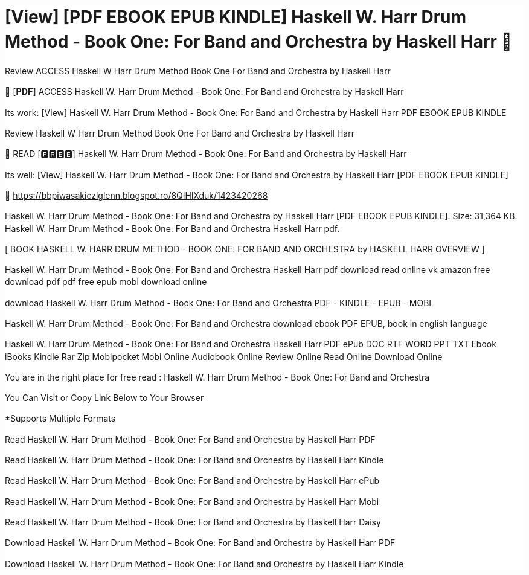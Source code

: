 # [View] [PDF EBOOK EPUB KINDLE] Haskell W. Harr Drum Method - Book One: For Band and Orchestra by  Haskell Harr 💏
Review ACCESS Haskell W Harr Drum Method Book One For Band and Orchestra by Haskell Harr

💚 [𝐏𝐃𝐅] ACCESS Haskell W. Harr Drum Method - Book One: For Band and Orchestra by Haskell Harr

Its work: [View] Haskell W. Harr Drum Method - Book One: For Band and Orchestra by Haskell Harr PDF EBOOK EPUB KINDLE


Review Haskell W Harr Drum Method Book One For Band and Orchestra by Haskell Harr

💏 READ [🅵🆁🅴🅴] Haskell W. Harr Drum Method - Book One: For Band and Orchestra by Haskell Harr

Its well: [View] Haskell W. Harr Drum Method - Book One: For Band and Orchestra by Haskell Harr [PDF EBOOK EPUB KINDLE]



🧭 https://bbpiwasakiczlglenn.blogspot.ro/8QIHlXduk/1423420268



Haskell W. Harr Drum Method - Book One: For Band and Orchestra by Haskell Harr [PDF EBOOK EPUB KINDLE]. Size: 31,364 KB. Haskell W. Harr Drum Method - Book One: For Band and Orchestra Haskell Harr pdf.

[ BOOK HASKELL W. HARR DRUM METHOD - BOOK ONE: FOR BAND AND ORCHESTRA by HASKELL HARR OVERVIEW ]

Haskell W. Harr Drum Method - Book One: For Band and Orchestra Haskell Harr pdf download read online vk amazon free download pdf pdf free epub mobi download online

download Haskell W. Harr Drum Method - Book One: For Band and Orchestra PDF - KINDLE - EPUB - MOBI

Haskell W. Harr Drum Method - Book One: For Band and Orchestra download ebook PDF EPUB, book in english language

Haskell W. Harr Drum Method - Book One: For Band and Orchestra Haskell Harr PDF ePub DOC RTF WORD PPT TXT Ebook iBooks Kindle Rar Zip Mobipocket Mobi Online Audiobook Online Review Online Read Online Download Online

You are in the right place for free read : Haskell W. Harr Drum Method - Book One: For Band and Orchestra

You Can Visit or Copy Link Below to Your Browser

*Supports Multiple Formats

Read Haskell W. Harr Drum Method - Book One: For Band and Orchestra by Haskell Harr PDF

Read Haskell W. Harr Drum Method - Book One: For Band and Orchestra by Haskell Harr Kindle

Read Haskell W. Harr Drum Method - Book One: For Band and Orchestra by Haskell Harr ePub

Read Haskell W. Harr Drum Method - Book One: For Band and Orchestra by Haskell Harr Mobi

Read Haskell W. Harr Drum Method - Book One: For Band and Orchestra by Haskell Harr Daisy

Download Haskell W. Harr Drum Method - Book One: For Band and Orchestra by Haskell Harr PDF

Download Haskell W. Harr Drum Method - Book One: For Band and Orchestra by Haskell Harr Kindle
